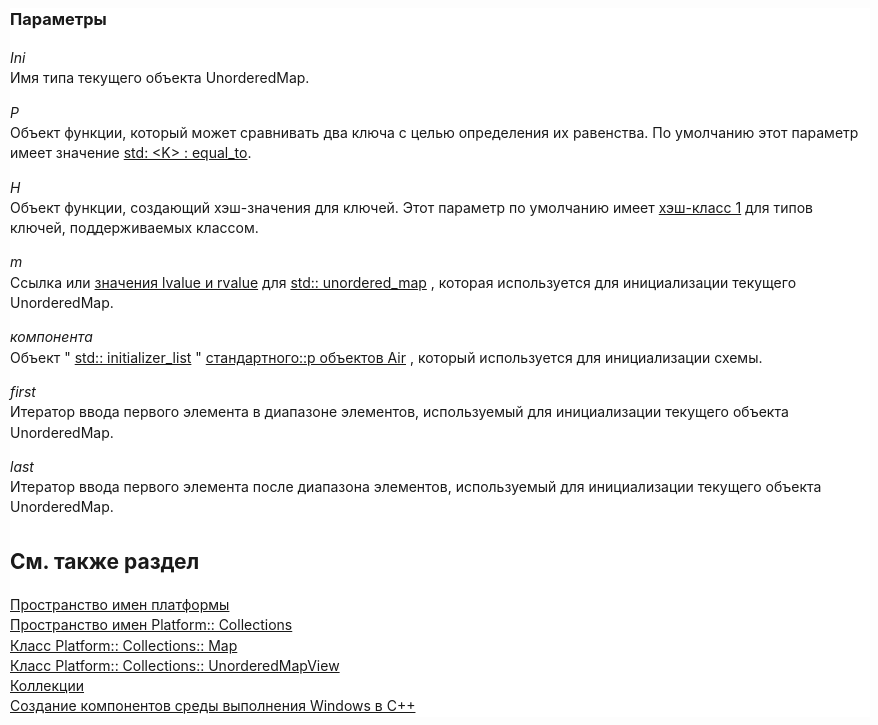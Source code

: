 ### <a name="parameters"></a>Параметры

*Ini*<br/>
Имя типа текущего объекта UnorderedMap.

*P*<br/>
Объект функции, который может сравнивать два ключа с целью определения их равенства. По умолчанию этот параметр имеет значение [std: \<K> : equal_to](../standard-library/equal-to-struct.md).

*H*<br/>
Объект функции, создающий хэш-значения для ключей. Этот параметр по умолчанию имеет [хэш-класс 1](../standard-library/hash-class.md) для типов ключей, поддерживаемых классом.

*m*<br/>
Ссылка или [значения lvalue и rvalue](../cpp/lvalues-and-rvalues-visual-cpp.md) для [std:: unordered_map](../standard-library/unordered-map-class.md) , которая используется для инициализации текущего UnorderedMap.

*компонента*<br/>
Объект " [std:: initializer_list](../standard-library/initializer-list-class.md) " [стандартного::p объектов Air](../standard-library/pair-structure.md) , который используется для инициализации схемы.

*first*<br/>
Итератор ввода первого элемента в диапазоне элементов, используемый для инициализации текущего объекта UnorderedMap.

*last*<br/>
Итератор ввода первого элемента после диапазона элементов, используемый для инициализации текущего объекта UnorderedMap.

## <a name="see-also"></a>См. также раздел

[Пространство имен платформы](platform-namespace-c-cx.md)<br/>
[Пространство имен Platform:: Collections](../cppcx/platform-collections-namespace.md)<br/>
[Класс Platform:: Collections:: Map](../cppcx/platform-collections-map-class.md)<br/>
[Класс Platform:: Collections:: UnorderedMapView](../cppcx/platform-collections-unorderedmapview-class.md)<br/>
[Коллекции](../cppcx/collections-c-cx.md)<br/>
[Создание компонентов среды выполнения Windows в C++](/windows/uwp/winrt-components/creating-windows-runtime-components-in-cpp)
